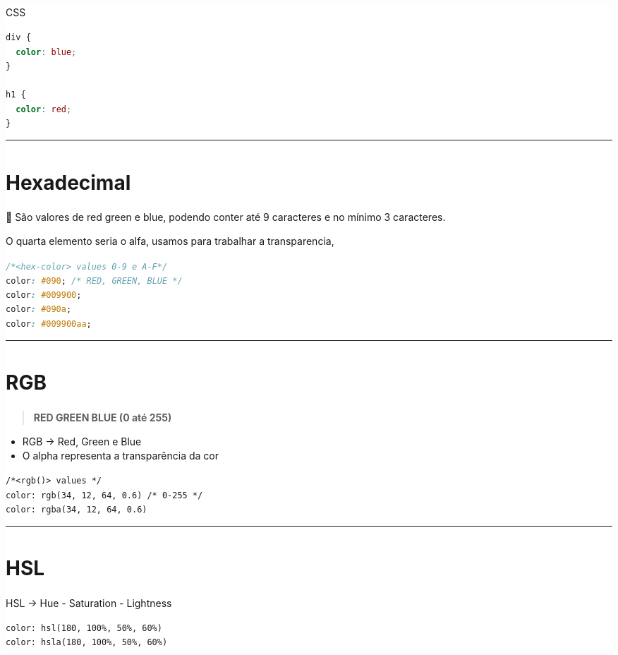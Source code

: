 CSS

```css
div {
  color: blue;
}

h1 {
  color: red;
}
```

---

# Hexadecimal

<aside>
🚨 São valores de red green e blue, podendo conter até 9 caracteres e no mínimo 3 caracteres.

</aside>

O quarta elemento seria o alfa, usamos para trabalhar a transparencia,

```css
/*<hex-color> values 0-9 e A-F*/
color: #090; /* RED, GREEN, BLUE */
color: #009900;
color: #090a;
color: #009900aa;
```

---

# RGB

> **RED GREEN BLUE (0 até 255)**

- RGB → Red, Green e Blue
- O alpha representa a transparência da cor

```
/*<rgb()> values */
color: rgb(34, 12, 64, 0.6) /* 0-255 */
color: rgba(34, 12, 64, 0.6)
```

---

# HSL

HSL → Hue - Saturation - Lightness

```
color: hsl(180, 100%, 50%, 60%)
color: hsla(180, 100%, 50%, 60%)
```

